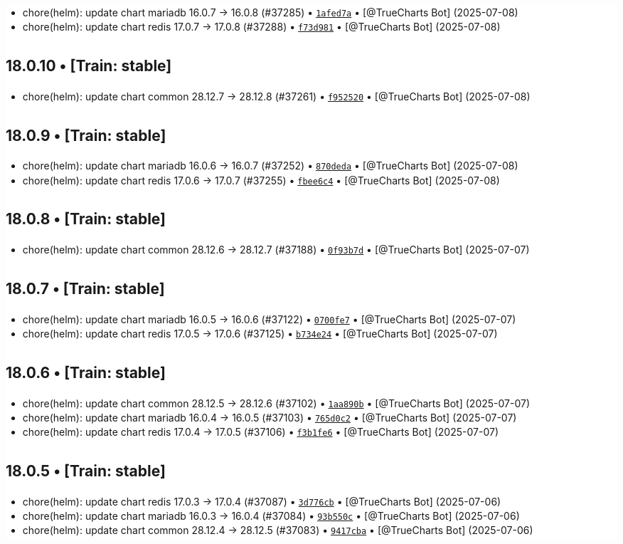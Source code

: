 - chore(helm): update chart mariadb 16.0.7 → 16.0.8 (#37285) • [`1afed7a`](https://github.com/trueforge-org/truecharts/commit/1afed7a382591b12eef1897e47e9903b5ea321a0) • [@TrueCharts Bot] (2025-07-08)
- chore(helm): update chart redis 17.0.7 → 17.0.8 (#37288) • [`f73d981`](https://github.com/trueforge-org/truecharts/commit/f73d9810a8fd1ff13caa37b0e329930a683bd807) • [@TrueCharts Bot] (2025-07-08)

## 18.0.10 • [Train: stable]

- chore(helm): update chart common 28.12.7 → 28.12.8 (#37261) • [`f952520`](https://github.com/trueforge-org/truecharts/commit/f9525209118e9c200c8ec6456edf262ccb1dff21) • [@TrueCharts Bot] (2025-07-08)

## 18.0.9 • [Train: stable]

- chore(helm): update chart mariadb 16.0.6 → 16.0.7 (#37252) • [`870deda`](https://github.com/trueforge-org/truecharts/commit/870deda647a9a9c1e46773aa35deb42d5f956668) • [@TrueCharts Bot] (2025-07-08)
- chore(helm): update chart redis 17.0.6 → 17.0.7 (#37255) • [`fbee6c4`](https://github.com/trueforge-org/truecharts/commit/fbee6c4de9f5bcef2e193ab07c30b43bf094d01a) • [@TrueCharts Bot] (2025-07-08)

## 18.0.8 • [Train: stable]

- chore(helm): update chart common 28.12.6 → 28.12.7 (#37188) • [`0f93b7d`](https://github.com/trueforge-org/truecharts/commit/0f93b7dddf18d6ec567159463c0edea43413d372) • [@TrueCharts Bot] (2025-07-07)

## 18.0.7 • [Train: stable]

- chore(helm): update chart mariadb 16.0.5 → 16.0.6 (#37122) • [`0700fe7`](https://github.com/trueforge-org/truecharts/commit/0700fe76570bf3a24a85fdcbcf15cad29931ef70) • [@TrueCharts Bot] (2025-07-07)
- chore(helm): update chart redis 17.0.5 → 17.0.6 (#37125) • [`b734e24`](https://github.com/trueforge-org/truecharts/commit/b734e243b0d09d9f4ef975bddc12f66c700ca7da) • [@TrueCharts Bot] (2025-07-07)

## 18.0.6 • [Train: stable]

- chore(helm): update chart common 28.12.5 → 28.12.6 (#37102) • [`1aa890b`](https://github.com/trueforge-org/truecharts/commit/1aa890b4308221565f54153aea02121420d24f33) • [@TrueCharts Bot] (2025-07-07)
- chore(helm): update chart mariadb 16.0.4 → 16.0.5 (#37103) • [`765d0c2`](https://github.com/trueforge-org/truecharts/commit/765d0c22e9c2ae75688b37356812b18efed448b8) • [@TrueCharts Bot] (2025-07-07)
- chore(helm): update chart redis 17.0.4 → 17.0.5 (#37106) • [`f3b1fe6`](https://github.com/trueforge-org/truecharts/commit/f3b1fe605f89fb9e036cfb67848f1b22af10886d) • [@TrueCharts Bot] (2025-07-07)

## 18.0.5 • [Train: stable]

- chore(helm): update chart redis 17.0.3 → 17.0.4 (#37087) • [`3d776cb`](https://github.com/trueforge-org/truecharts/commit/3d776cb5a8bea56827ae88e92dccf052eaa0aeae) • [@TrueCharts Bot] (2025-07-06)
- chore(helm): update chart mariadb 16.0.3 → 16.0.4 (#37084) • [`93b550c`](https://github.com/trueforge-org/truecharts/commit/93b550c49d1fab06935e4121653628d479354bef) • [@TrueCharts Bot] (2025-07-06)
- chore(helm): update chart common 28.12.4 → 28.12.5 (#37083) • [`9417cba`](https://github.com/trueforge-org/truecharts/commit/9417cba999a9dfceb0ecbb48594a655e622a4f3c) • [@TrueCharts Bot] (2025-07-06)
